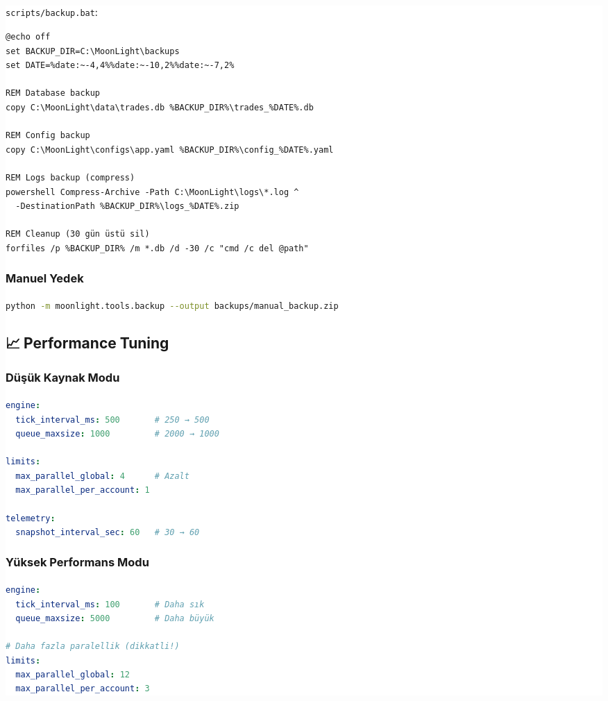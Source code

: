 `scripts/backup.bat`:
```batch
@echo off
set BACKUP_DIR=C:\MoonLight\backups
set DATE=%date:~-4,4%%date:~-10,2%%date:~-7,2%

REM Database backup
copy C:\MoonLight\data\trades.db %BACKUP_DIR%\trades_%DATE%.db

REM Config backup
copy C:\MoonLight\configs\app.yaml %BACKUP_DIR%\config_%DATE%.yaml

REM Logs backup (compress)
powershell Compress-Archive -Path C:\MoonLight\logs\*.log ^
  -DestinationPath %BACKUP_DIR%\logs_%DATE%.zip

REM Cleanup (30 gün üstü sil)
forfiles /p %BACKUP_DIR% /m *.db /d -30 /c "cmd /c del @path"
```

### Manuel Yedek

```bash
python -m moonlight.tools.backup --output backups/manual_backup.zip
```

## 📈 Performance Tuning

### Düşük Kaynak Modu

```yaml
engine:
  tick_interval_ms: 500       # 250 → 500
  queue_maxsize: 1000         # 2000 → 1000

limits:
  max_parallel_global: 4      # Azalt
  max_parallel_per_account: 1

telemetry:
  snapshot_interval_sec: 60   # 30 → 60
```

### Yüksek Performans Modu

```yaml
engine:
  tick_interval_ms: 100       # Daha sık
  queue_maxsize: 5000         # Daha büyük

# Daha fazla paralellik (dikkatli!)
limits:
  max_parallel_global: 12
  max_parallel_per_account: 3
```
